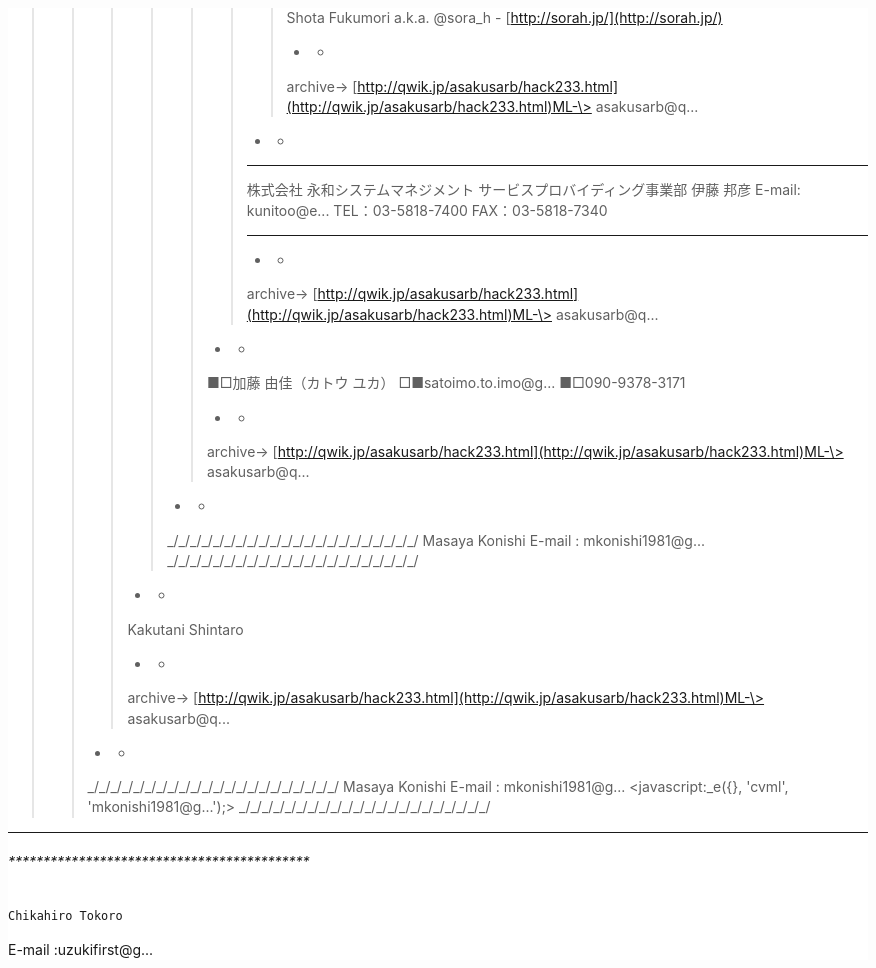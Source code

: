 > > > > > > > Shota Fukumori a.k.a. @sora\_h - [http://sorah.jp/](http://sorah.jp/)
> > > > > > > 
> > > > > > > - -
> > > > > > > 
> > > > > > > archive-\> [http://qwik.jp/asakusarb/hack233.html](http://qwik.jp/asakusarb/hack233.html)ML-\> asakusarb@q...
> > > > > > - -
> > > > > > 
> > > > > > * * *
> > > > > > 
> > > > > > 株式会社 永和システムマネジメント サービスプロバイディング事業部 伊藤 邦彦 E-mail: kunitoo@e... TEL：03-5818-7400 FAX：03-5818-7340
> > > > > > 
> > > > > > * * *
> > > > > > 
> > > > > > - -
> > > > > > 
> > > > > > archive-\> [http://qwik.jp/asakusarb/hack233.html](http://qwik.jp/asakusarb/hack233.html)ML-\> asakusarb@q...
> > > > > - -
> > > > > 
> > > > > ■□加藤 由佳（カトウ ユカ） □■satoimo.to.imo@g... ■□090-9378-3171
> > > > > 
> > > > > - -
> > > > > 
> > > > > archive-\> [http://qwik.jp/asakusarb/hack233.html](http://qwik.jp/asakusarb/hack233.html)ML-\> asakusarb@q...
> > > > - -
> > > > 
> > > > \_/\_/\_/\_/\_/\_/\_/\_/\_/\_/\_/\_/\_/\_/\_/\_/\_/\_/\_/\_/\_/\_/ Masaya Konishi E-mail : mkonishi1981@g... \_/\_/\_/\_/\_/\_/\_/\_/\_/\_/\_/\_/\_/\_/\_/\_/\_/\_/\_/\_/\_/\_/
> > > - -
> > > 
> > > Kakutani Shintaro
> > > 
> > > - -
> > > 
> > > archive-\> [http://qwik.jp/asakusarb/hack233.html](http://qwik.jp/asakusarb/hack233.html)ML-\> asakusarb@q...
> > - -
> > 
> > \_/\_/\_/\_/\_/\_/\_/\_/\_/\_/\_/\_/\_/\_/\_/\_/\_/\_/\_/\_/\_/\_/ Masaya Konishi E-mail : mkonishi1981@g... \<javascript:\_e({}, 'cvml', 'mkonishi1981@g...');\> \_/\_/\_/\_/\_/\_/\_/\_/\_/\_/\_/\_/\_/\_/\_/\_/\_/\_/\_/\_/\_/\_/
* * *

###### \*\*\*\*\*\*\*\*\*\*\*\*\*\*\*\*\*\*\*\*\*\*\*\*\*\*\*\*\*\*\*\*\*\*\*\*\*\*\*\*\*\*\*

    Chikahiro Tokoro

E-mail :uzukifirst@g...
